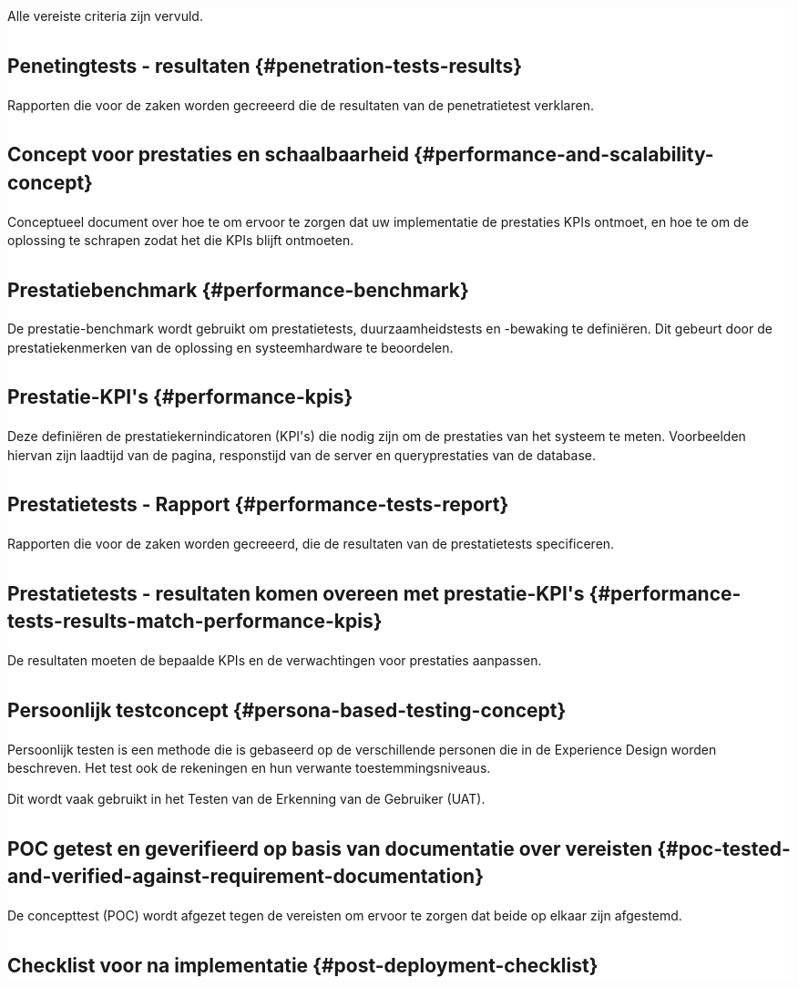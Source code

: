 Alle vereiste criteria zijn vervuld.

## Penetingtests - resultaten {#penetration-tests-results}

Rapporten die voor de zaken worden gecreeerd die de resultaten van de penetratietest verklaren.

## Concept voor prestaties en schaalbaarheid {#performance-and-scalability-concept}

Conceptueel document over hoe te om ervoor te zorgen dat uw implementatie de prestaties KPIs ontmoet, en hoe te om de oplossing te schrapen zodat het die KPIs blijft ontmoeten.

## Prestatiebenchmark {#performance-benchmark}

De prestatie-benchmark wordt gebruikt om prestatietests, duurzaamheidstests en -bewaking te definiëren. Dit gebeurt door de prestatiekenmerken van de oplossing en systeemhardware te beoordelen.

## Prestatie-KPI&#39;s {#performance-kpis}

Deze definiëren de prestatiekernindicatoren (KPI&#39;s) die nodig zijn om de prestaties van het systeem te meten. Voorbeelden hiervan zijn laadtijd van de pagina, responstijd van de server en queryprestaties van de database.

## Prestatietests - Rapport {#performance-tests-report}

Rapporten die voor de zaken worden gecreeerd, die de resultaten van de prestatietests specificeren.

## Prestatietests - resultaten komen overeen met prestatie-KPI&#39;s {#performance-tests-results-match-performance-kpis}

De resultaten moeten de bepaalde KPIs en de verwachtingen voor prestaties aanpassen.

## Persoonlijk testconcept {#persona-based-testing-concept}

Persoonlijk testen is een methode die is gebaseerd op de verschillende personen die in de Experience Design worden beschreven. Het test ook de rekeningen en hun verwante toestemmingsniveaus.

Dit wordt vaak gebruikt in het Testen van de Erkenning van de Gebruiker (UAT).

## POC getest en geverifieerd op basis van documentatie over vereisten {#poc-tested-and-verified-against-requirement-documentation}

De concepttest (POC) wordt afgezet tegen de vereisten om ervoor te zorgen dat beide op elkaar zijn afgestemd.

## Checklist voor na implementatie {#post-deployment-checklist}
